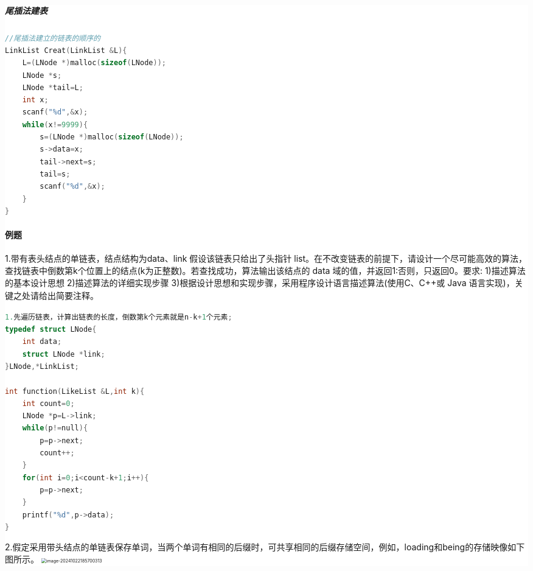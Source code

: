 ##### 尾插法建表

```c
//尾插法建立的链表的顺序的
LinkList Creat(LinkList &L){
    L=(LNode *)malloc(sizeof(LNode));
    LNode *s;
    LNode *tail=L;
    int x;
    scanf("%d",&x);
    while(x!=9999){
        s=(LNode *)malloc(sizeof(LNode));
        s->data=x;
        tail->next=s;
        tail=s;
        scanf("%d",&x);
    }
}
```

#### 例题

1.带有表头结点的单链表，结点结构为data、link
	假设该链表只给出了头指针 list。在不改变链表的前提下，请设计一个尽可能高效的算法，查找链表中倒数第k个位置上的结点(k为正整数)。若查找成功，算法输出该结点的 data 域的值，并返回1:否则，只返回0。要求:
	1)描述算法的基本设计思想
	2)描述算法的详细实现步骤
	3)根据设计思想和实现步骤，采用程序设计语言描述算法(使用C、C++或 Java 语言实现)，关键之处请给出简要注释。

```c
1.先遍历链表，计算出链表的长度，倒数第k个元素就是n-k+1个元素;
typedef struct LNode{
    int data;
    struct LNode *link;
}LNode,*LinkList;

int function(LikeList &L,int k){
    int count=0;
    LNode *p=L->link;
    while(p!=null){
        p=p->next;
        count++;
    }
    for(int i=0;i<count-k+1;i++){
        p=p->next;
    }
    printf("%d",p->data);
}
```

2.假定采用带头结点的单链表保存单词，当两个单词有相同的后缀时，可共享相同的后缀存储空间，例如，loading和being的存储映像如下图所示。
<img src="E:\图片\图床\image-20241022185700313.png" alt="image-20241022185700313" style="zoom:50%;" />
